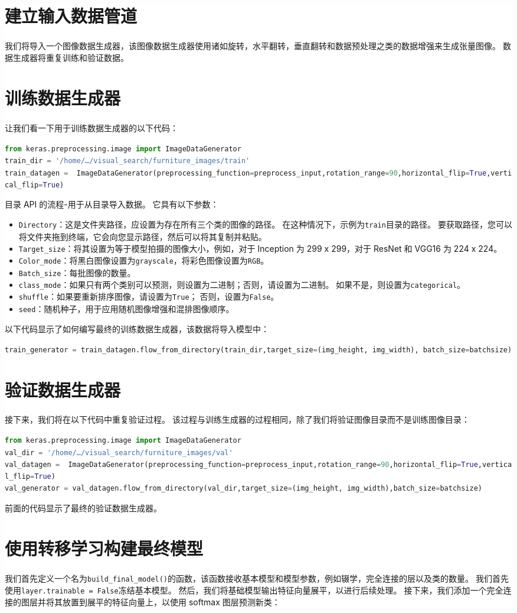 # 建立输入数据管道

我们将导入一个图像数据生成器，该图像数据生成器使用诸如旋转，水平翻转，垂直翻转和数据预处理之类的数据增强来生成张量图像。 数据生成器将重复训练和验证数据。

# 训练数据生成器

让我们看一下用于训练数据生成器的以下代码：

```py
from keras.preprocessing.image import ImageDataGenerator
train_dir = '/home/…/visual_search/furniture_images/train'
train_datagen =  ImageDataGenerator(preprocessing_function=preprocess_input,rotation_range=90,horizontal_flip=True,vertical_flip=True)
```

目录 API 的流程-用于从目录导入数据。 它具有以下参数：

*   `Directory`：这是文件夹路径，应设置为存在所有三个类的图像的路径。 在这种情况下，示例为`train`目录的路径。 要获取路径，您可以将文件夹拖到终端，它会向您显示路径，然后可以将其复制并粘贴。
*   `Target_size`：将其设置为等于模型拍摄的图像大小，例如，对于 Inception 为 299 x 299，对于 ResNet 和 VGG16 为 224 x 224。
*   `Color_mode`：将黑白图像设置为`grayscale`，将彩色图像设置为`RGB`。
*   `Batch_size`：每批图像的数量。
*   `class_mode`：如果只有两个类别可以预测，则设置为二进制；否则，请设置为二进制。 如果不是，则设置为`categorical`。
*   `shuffle`：如果要重新排序图像，请设置为`True`； 否则，设置为`False`。
*   `seed`：随机种子，用于应用随机图像增强和混排图像顺序。

以下代码显示了如何编写最终的训练数据生成器，该数据将导入模型中：

```py
train_generator = train_datagen.flow_from_directory(train_dir,target_size=(img_height, img_width), batch_size=batchsize)
```

# 验证数据生成器

接下来，我们将在以下代码中重复验证过程。 该过程与训练生成器的过程相同，除了我们将验证图像目录而不是训练图像目录：

```py
from keras.preprocessing.image import ImageDataGenerator
val_dir = '/home/…/visual_search/furniture_images/val'
val_datagen =  ImageDataGenerator(preprocessing_function=preprocess_input,rotation_range=90,horizontal_flip=True,vertical_flip=True)
val_generator = val_datagen.flow_from_directory(val_dir,target_size=(img_height, img_width),batch_size=batchsize)
```

前面的代码显示了最终的验证数据生成器。

# 使用转移学习构建最终模型

我们首先定义一个名为`build_final_model()`的函数，该函数接收基本模型和模型参数，例如辍学，完全连接的层以及类的数量。 我们首先使用`layer.trainable = False`冻结基本模型。 然后，我们将基础模型输出特征向量展平，以进行后续处理。 接下来，我们添加一个完全连接的图层并将其放置到展平的特征向量上，以使用 softmax 图层预测新类：
